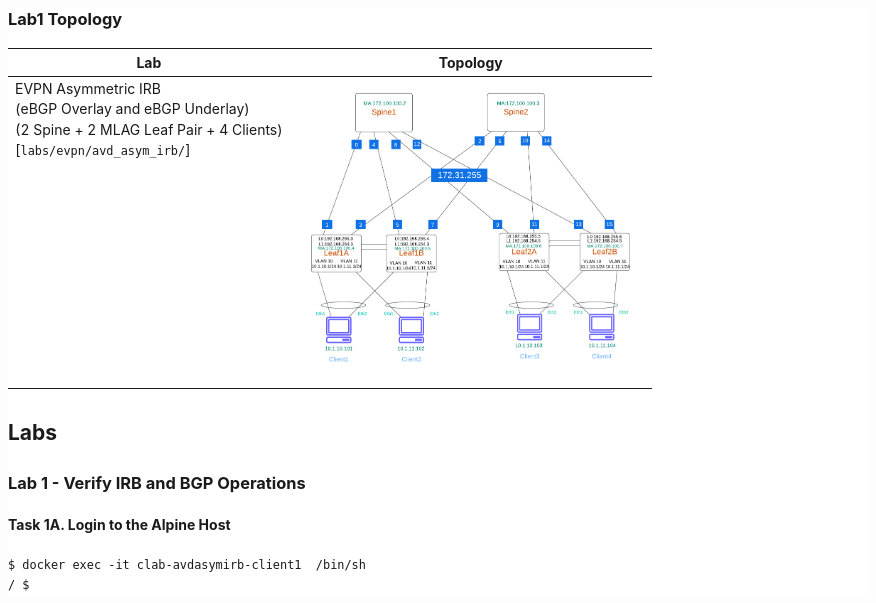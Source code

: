 ### Lab1 Topology

| Lab | Topology |
| --- | -------- |
| EVPN Asymmetric IRB </br>(eBGP Overlay and eBGP Underlay) </br>(2 Spine + 2 MLAG Leaf Pair + 4 Clients) </br>[`labs/evpn/avd_asym_irb/`] | <img src="images/cdw_arista_iml_1.png" height="300"> |

## Labs

### Lab 1 - Verify IRB and BGP Operations

#### Task 1A. Login to the Alpine Host
```shell
$ docker exec -it clab-avdasymirb-client1  /bin/sh
/ $ 
```
